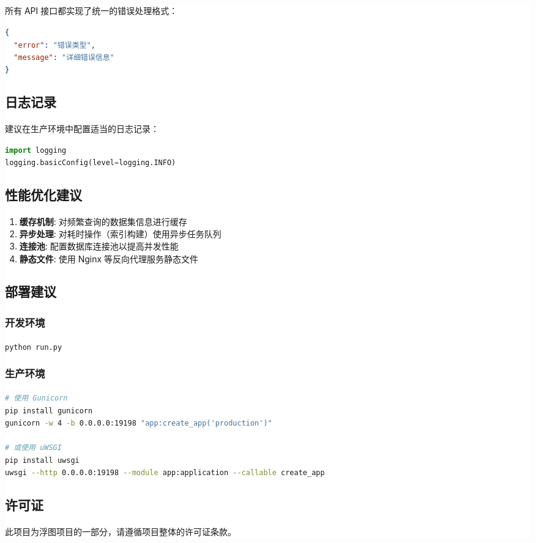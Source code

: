 所有 API 接口都实现了统一的错误处理格式：

```json
{
  "error": "错误类型",
  "message": "详细错误信息"
}
```

## 日志记录

建议在生产环境中配置适当的日志记录：

```python
import logging
logging.basicConfig(level=logging.INFO)
```

## 性能优化建议

1. **缓存机制**: 对频繁查询的数据集信息进行缓存
2. **异步处理**: 对耗时操作（索引构建）使用异步任务队列
3. **连接池**: 配置数据库连接池以提高并发性能
4. **静态文件**: 使用 Nginx 等反向代理服务静态文件

## 部署建议

### 开发环境
```bash
python run.py
```

### 生产环境
```bash
# 使用 Gunicorn
pip install gunicorn
gunicorn -w 4 -b 0.0.0.0:19198 "app:create_app('production')"

# 或使用 uWSGI
pip install uwsgi
uwsgi --http 0.0.0.0:19198 --module app:application --callable create_app
```

## 许可证

此项目为浮图项目的一部分，请遵循项目整体的许可证条款。
